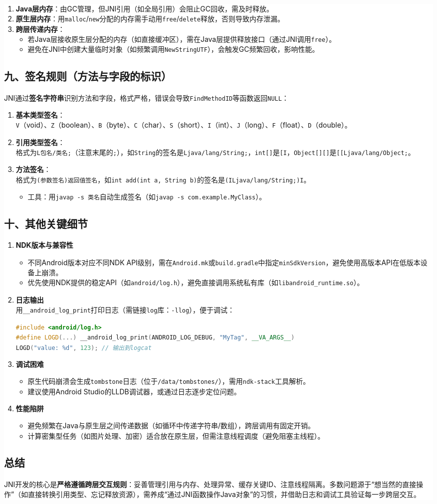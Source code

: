 1. **Java层内存**：由GC管理，但JNI引用（如全局引用）会阻止GC回收，需及时释放。  
2. **原生层内存**：用`malloc`/`new`分配的内存需手动用`free`/`delete`释放，否则导致内存泄漏。  
3. **跨层传递内存**：  
   - 若Java层接收原生层分配的内存（如直接缓冲区），需在Java层提供释放接口（通过JNI调用`free`）。  
   - 避免在JNI中创建大量临时对象（如频繁调用`NewStringUTF`），会触发GC频繁回收，影响性能。  

## 九、签名规则（方法与字段的标识）

JNI通过**签名字符串**识别方法和字段，格式严格，错误会导致`FindMethodID`等函数返回`NULL`：  

1. **基本类型签名**：  
   `V`（void）、`Z`（boolean）、`B`（byte）、`C`（char）、`S`（short）、`I`（int）、`J`（long）、`F`（float）、`D`（double）。  

2. **引用类型签名**：  
   格式为`L包名/类名;`（注意末尾的`;`），如`String`的签名是`Ljava/lang/String;`，`int[]`是`[I`，`Object[][]`是`[[Ljava/lang/Object;`。  

3. **方法签名**：  
   格式为`(参数签名)返回值签名`，如`int add(int a, String b)`的签名是`(ILjava/lang/String;)I`。  

   - 工具：用`javap -s 类名`自动生成签名（如`javap -s com.example.MyClass`）。  

## 十、其他关键细节

1. **NDK版本与兼容性**  
   - 不同Android版本对应不同NDK API级别，需在`Android.mk`或`build.gradle`中指定`minSdkVersion`，避免使用高版本API在低版本设备上崩溃。  
   - 优先使用NDK提供的稳定API（如`android/log.h`），避免直接调用系统私有库（如`libandroid_runtime.so`）。  

2. **日志输出**  
   用`__android_log_print`打印日志（需链接`log`库：`-llog`），便于调试：  

   ```cpp
   #include <android/log.h>
   #define LOGD(...) __android_log_print(ANDROID_LOG_DEBUG, "MyTag", __VA_ARGS__)
   LOGD("value: %d", 123); // 输出到logcat
   ```  

3. **调试困难**  
   - 原生代码崩溃会生成`tombstone`日志（位于`/data/tombstones/`），需用`ndk-stack`工具解析。  
   - 建议使用Android Studio的LLDB调试器，或通过日志逐步定位问题。  

4. **性能陷阱**  
   - 避免频繁在Java与原生层之间传递数据（如循环中传递字符串/数组），跨层调用有固定开销。  
   - 计算密集型任务（如图片处理、加密）适合放在原生层，但需注意线程调度（避免阻塞主线程）。  

## 总结

JNI开发的核心是**严格遵循跨层交互规则**：妥善管理引用与内存、处理异常、缓存关键ID、注意线程隔离。多数问题源于“想当然的直接操作”（如直接转换引用类型、忘记释放资源），需养成“通过JNI函数操作Java对象”的习惯，并借助日志和调试工具验证每一步跨层交互。
